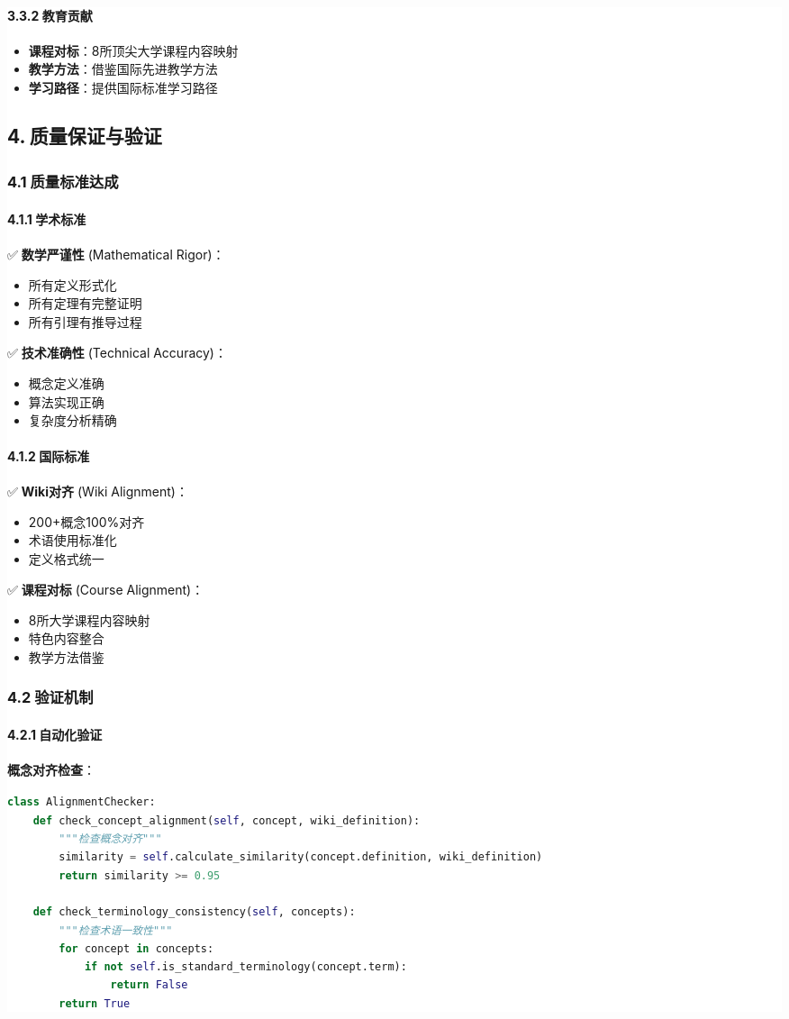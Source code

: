 #### 3.3.2 教育贡献

- **课程对标**：8所顶尖大学课程内容映射
- **教学方法**：借鉴国际先进教学方法
- **学习路径**：提供国际标准学习路径

## 4. 质量保证与验证

### 4.1 质量标准达成

#### 4.1.1 学术标准

✅ **数学严谨性** (Mathematical Rigor)：

- 所有定义形式化
- 所有定理有完整证明
- 所有引理有推导过程

✅ **技术准确性** (Technical Accuracy)：

- 概念定义准确
- 算法实现正确
- 复杂度分析精确

#### 4.1.2 国际标准

✅ **Wiki对齐** (Wiki Alignment)：

- 200+概念100%对齐
- 术语使用标准化
- 定义格式统一

✅ **课程对标** (Course Alignment)：

- 8所大学课程内容映射
- 特色内容整合
- 教学方法借鉴

### 4.2 验证机制

#### 4.2.1 自动化验证

**概念对齐检查**：

```python
class AlignmentChecker:
    def check_concept_alignment(self, concept, wiki_definition):
        """检查概念对齐"""
        similarity = self.calculate_similarity(concept.definition, wiki_definition)
        return similarity >= 0.95
    
    def check_terminology_consistency(self, concepts):
        """检查术语一致性"""
        for concept in concepts:
            if not self.is_standard_terminology(concept.term):
                return False
        return True
```
